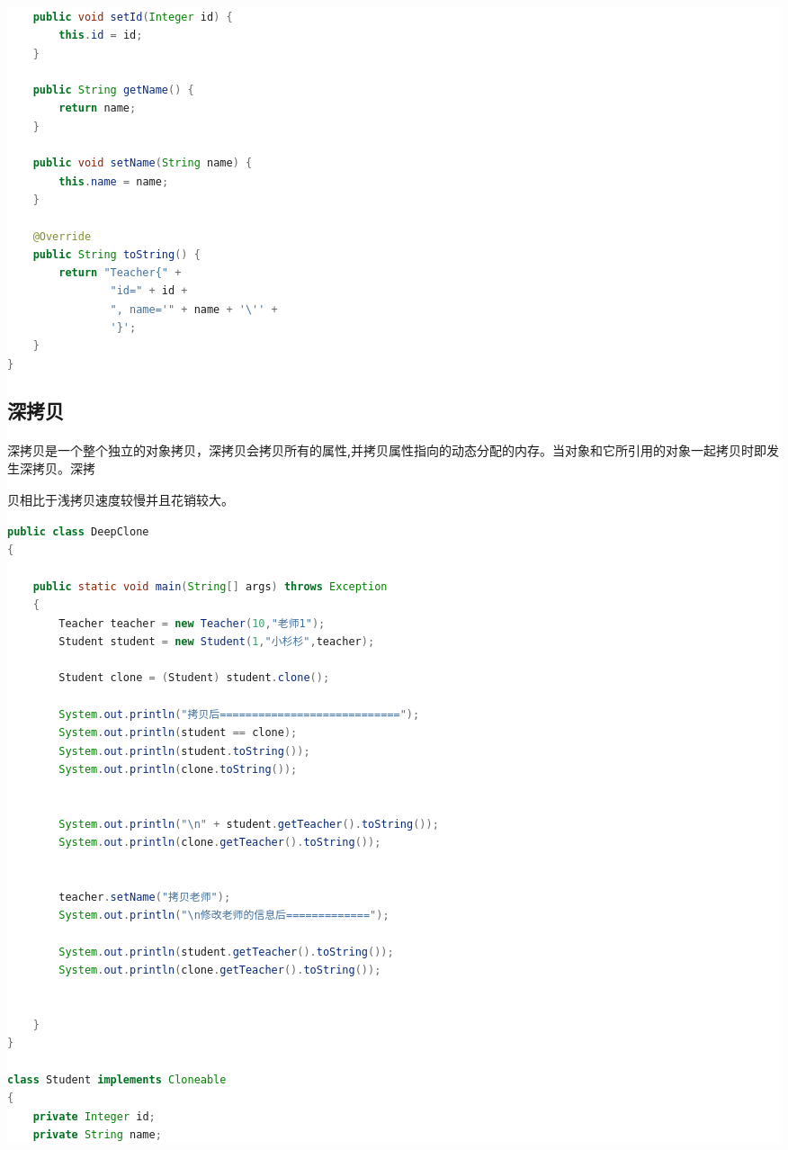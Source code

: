 ```java
    public void setId(Integer id) {
        this.id = id;
    }

    public String getName() {
        return name;
    }

    public void setName(String name) {
        this.name = name;
    }

    @Override
    public String toString() {
        return "Teacher{" +
                "id=" + id +
                ", name='" + name + '\'' +
                '}';
    }
}
```



## 深拷贝

​		深拷贝是一个整个独立的对象拷贝，深拷贝会拷贝所有的属性,并拷贝属性指向的动态分配的内存。当对象和它所引用的对象一起拷贝时即发生深拷贝。深拷

贝相比于浅拷贝速度较慢并且花销较大。

```java
public class DeepClone
{

    public static void main(String[] args) throws Exception
    {
        Teacher teacher = new Teacher(10,"老师1");
        Student student = new Student(1,"小杉杉",teacher);

        Student clone = (Student) student.clone();

        System.out.println("拷贝后============================");
        System.out.println(student == clone);
        System.out.println(student.toString());
        System.out.println(clone.toString());


        System.out.println("\n" + student.getTeacher().toString());
        System.out.println(clone.getTeacher().toString());


        teacher.setName("拷贝老师");
        System.out.println("\n修改老师的信息后=============");

        System.out.println(student.getTeacher().toString());
        System.out.println(clone.getTeacher().toString());


    }
}

class Student implements Cloneable
{
    private Integer id;
    private String name;
```